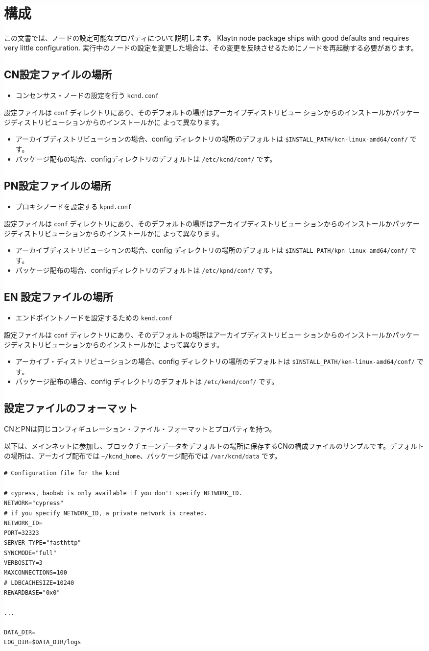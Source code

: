# 構成

この文書では、ノードの設定可能なプロパティについて説明します。 Klaytn node package ships with good defaults and requires very little configuration. 実行中のノードの設定を変更した場合は、その変更を反映させるためにノードを再起動する必要があります。

## CN設定ファイルの場所<a id="cn-configuration-file-location"></a>

- コンセンサス・ノードの設定を行う `kcnd.conf`

設定ファイルは `conf` ディレクトリにあり、そのデフォルトの場所はアーカイブディストリビュー ションからのインストールかパッケージディストリビューションからのインストールかに よって異なります。

- アーカイブディストリビューションの場合、config ディレクトリの場所のデフォルトは `$INSTALL_PATH/kcn-linux-amd64/conf/` です。
- パッケージ配布の場合、configディレクトリのデフォルトは `/etc/kcnd/conf/` です。

## PN設定ファイルの場所<a id="pn-configuration-file-location"></a>

- プロキシノードを設定する `kpnd.conf`

設定ファイルは `conf` ディレクトリにあり、そのデフォルトの場所はアーカイブディストリビュー ションからのインストールかパッケージディストリビューションからのインストールかに よって異なります。

- アーカイブディストリビューションの場合、config ディレクトリの場所のデフォルトは `$INSTALL_PATH/kpn-linux-amd64/conf/` です。
- パッケージ配布の場合、configディレクトリのデフォルトは `/etc/kpnd/conf/` です。

## EN 設定ファイルの場所<a id="configuration-file-location"></a>

- エンドポイントノードを設定するための `kend.conf`

設定ファイルは `conf` ディレクトリにあり、そのデフォルトの場所はアーカイブディストリビュー ションからのインストールかパッケージディストリビューションからのインストールかに よって異なります。

- アーカイブ・ディストリビューションの場合、config ディレクトリの場所のデフォルトは `$INSTALL_PATH/ken-linux-amd64/conf/` です。
- パッケージ配布の場合、config ディレクトリのデフォルトは `/etc/kend/conf/` です。

## 設定ファイルのフォーマット <a id="configuration-file-format"></a>

CNとPNは同じコンフィギュレーション・ファイル・フォーマットとプロパティを持つ。

以下は、メインネットに参加し、ブロックチェーンデータをデフォルトの場所に保存するCNの構成ファイルのサンプルです。デフォルトの場所は、アーカイブ配布では `~/kcnd_home`、パッケージ配布では `/var/kcnd/data` です。

```text
# Configuration file for the kcnd

# cypress, baobab is only available if you don't specify NETWORK_ID.
NETWORK="cypress"
# if you specify NETWORK_ID, a private network is created.
NETWORK_ID=
PORT=32323
SERVER_TYPE="fasthttp"
SYNCMODE="full"
VERBOSITY=3
MAXCONNECTIONS=100
# LDBCACHESIZE=10240
REWARDBASE="0x0"

...

DATA_DIR=
LOG_DIR=$DATA_DIR/logs
```
